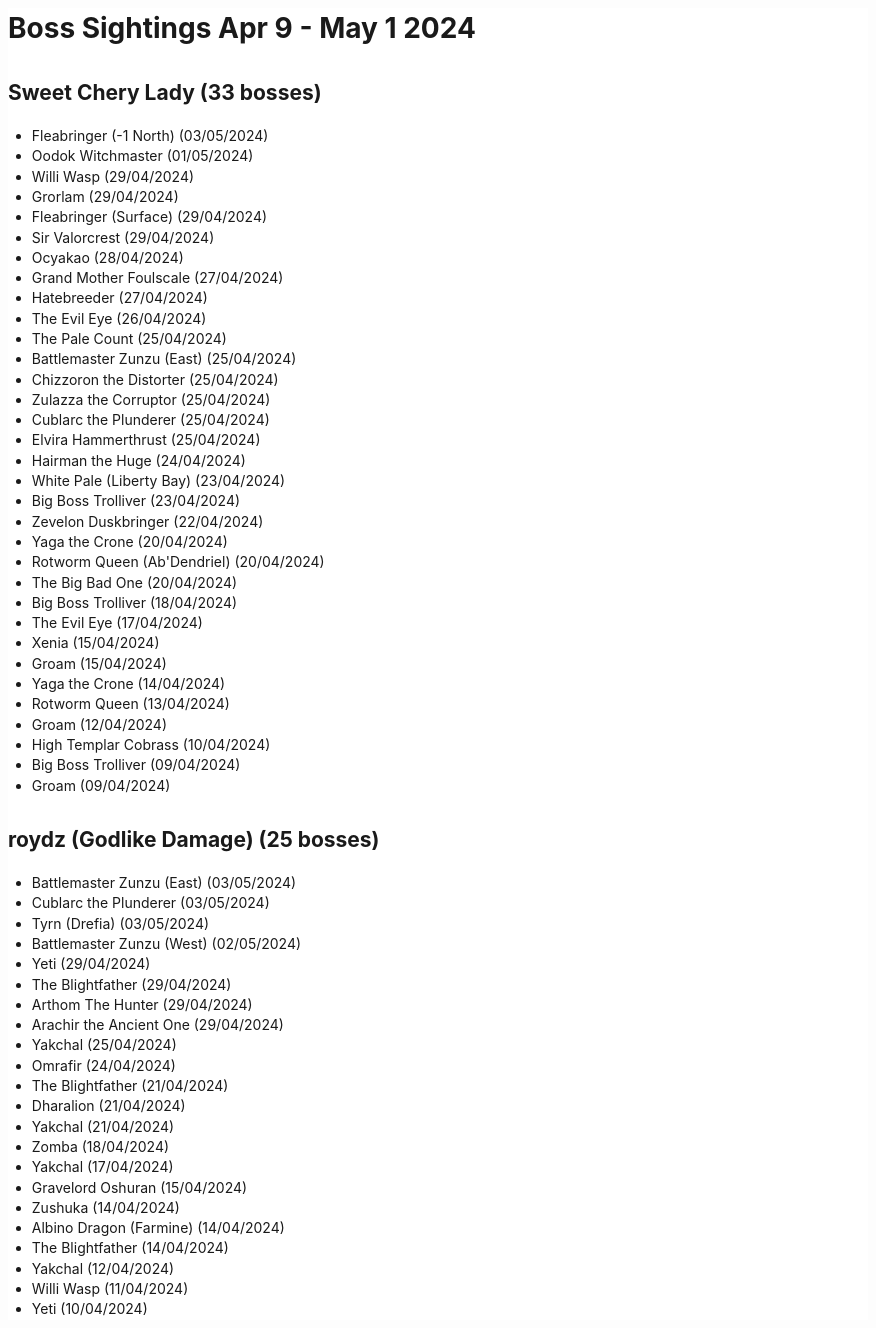 # Boss Sightings Apr 9 - May 1 2024

## Sweet Chery Lady (33 bosses)

- Fleabringer (-1 North) (03/05/2024)
- Oodok Witchmaster (01/05/2024)
- Willi Wasp (29/04/2024)
- Grorlam (29/04/2024)
- Fleabringer (Surface) (29/04/2024)
- Sir Valorcrest (29/04/2024)
- Ocyakao (28/04/2024)
- Grand Mother Foulscale (27/04/2024)
- Hatebreeder (27/04/2024)
- The Evil Eye (26/04/2024)
- The Pale Count (25/04/2024)
- Battlemaster Zunzu (East) (25/04/2024)
- Chizzoron the Distorter (25/04/2024)
- Zulazza the Corruptor (25/04/2024)
- Cublarc the Plunderer (25/04/2024)
- Elvira Hammerthrust (25/04/2024)
- Hairman the Huge (24/04/2024)
- White Pale (Liberty Bay) (23/04/2024)
- Big Boss Trolliver (23/04/2024)
- Zevelon Duskbringer (22/04/2024)
- Yaga the Crone (20/04/2024)
- Rotworm Queen (Ab'Dendriel) (20/04/2024)
- The Big Bad One (20/04/2024)
- Big Boss Trolliver (18/04/2024)
- The Evil Eye (17/04/2024)
- Xenia (15/04/2024)
- Groam (15/04/2024)
- Yaga the Crone (14/04/2024)
- Rotworm Queen (13/04/2024)
- Groam (12/04/2024)
- High Templar Cobrass (10/04/2024)
- Big Boss Trolliver (09/04/2024)
- Groam (09/04/2024)

## roydz (Godlike Damage) (25 bosses)

- Battlemaster Zunzu (East) (03/05/2024)
- Cublarc the Plunderer (03/05/2024)
- Tyrn (Drefia) (03/05/2024)
- Battlemaster Zunzu (West) (02/05/2024)
- Yeti (29/04/2024)
- The Blightfather (29/04/2024)
- Arthom The Hunter (29/04/2024)
- Arachir the Ancient One (29/04/2024)
- Yakchal (25/04/2024)
- Omrafir (24/04/2024)
- The Blightfather (21/04/2024)
- Dharalion (21/04/2024)
- Yakchal (21/04/2024)
- Zomba (18/04/2024)
- Yakchal (17/04/2024)
- Gravelord Oshuran (15/04/2024)
- Zushuka (14/04/2024)
- Albino Dragon (Farmine) (14/04/2024)
- The Blightfather (14/04/2024)
- Yakchal (12/04/2024)
- Willi Wasp (11/04/2024)
- Yeti (10/04/2024)